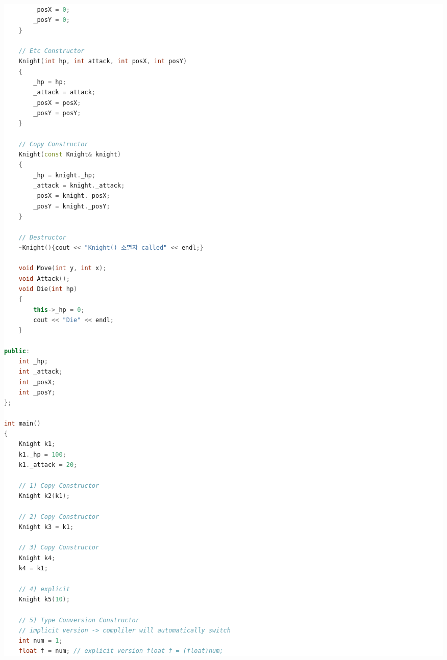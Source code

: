```c++
        _posX = 0;
        _posY = 0;
    }

    // Etc Constructor
    Knight(int hp, int attack, int posX, int posY)
    {
        _hp = hp;
        _attack = attack;
        _posX = posX;
        _posY = posY;
    }

    // Copy Constructor
    Knight(const Knight& knight)
    {
        _hp = knight._hp;
        _attack = knight._attack;
        _posX = knight._posX;
        _posY = knight._posY;
    }

    // Destructor
    ~Knight(){cout << "Knight() 소멸자 called" << endl;}

    void Move(int y, int x);
    void Attack();
    void Die(int hp)
    {
        this->_hp = 0;
        cout << "Die" << endl;
    }

public:
    int _hp;
    int _attack;
    int _posX;
    int _posY;
};

int main()
{
    Knight k1;
    k1._hp = 100;
    k1._attack = 20;

    // 1) Copy Constructor
    Knight k2(k1);

    // 2) Copy Constructor
    Knight k3 = k1;

    // 3) Copy Constructor
    Knight k4;
    k4 = k1;

    // 4) explicit
    Knight k5(10);

    // 5) Type Conversion Constructor
    // implicit version -> compliler will automatically switch
    int num = 1;
    float f = num; // explicit version float f = (float)num;
```